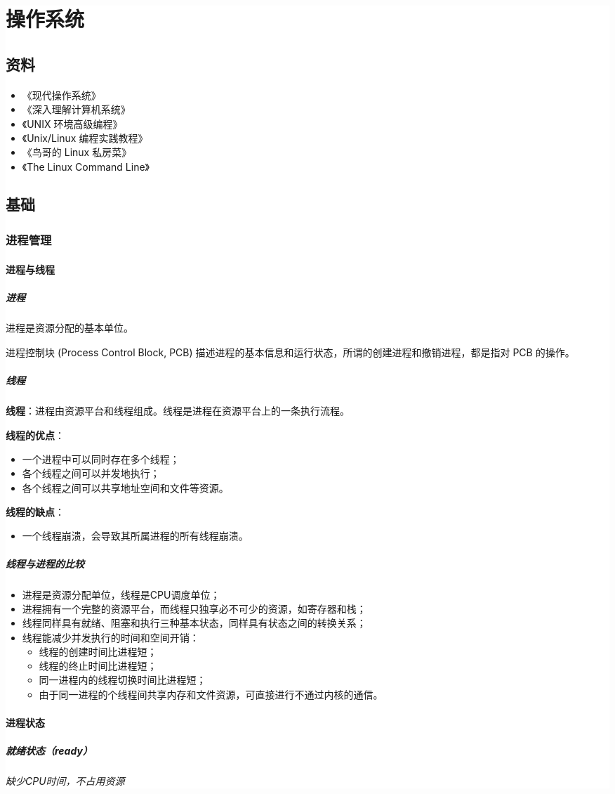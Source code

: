 # 操作系统


## 资料

- 《现代操作系统》
- 《深入理解计算机系统》
- 《UNIX 环境高级编程》
- 《Unix/Linux 编程实践教程》
- 《鸟哥的 Linux 私房菜》
- 《The Linux Command Line》


## 基础

### 进程管理

#### 进程与线程

##### 进程

进程是资源分配的基本单位。

进程控制块 (Process Control Block, PCB) 描述进程的基本信息和运行状态，所谓的创建进程和撤销进程，都是指对 PCB 的操作。

##### 线程

**线程**：进程由资源平台和线程组成。线程是进程在资源平台上的一条执行流程。

**线程的优点**：
- 一个进程中可以同时存在多个线程；
- 各个线程之间可以并发地执行；
- 各个线程之间可以共享地址空间和文件等资源。

**线程的缺点**：
- 一个线程崩溃，会导致其所属进程的所有线程崩溃。

##### 线程与进程的比较

- 进程是资源分配单位，线程是CPU调度单位；
- 进程拥有一个完整的资源平台，而线程只独享必不可少的资源，如寄存器和栈；
- 线程同样具有就绪、阻塞和执行三种基本状态，同样具有状态之间的转换关系；
- 线程能减少并发执行的时间和空间开销：
	- 线程的创建时间比进程短；
    - 线程的终止时间比进程短；
    - 同一进程内的线程切换时间比进程短；
    - 由于同一进程的个线程间共享内存和文件资源，可直接进行不通过内核的通信。

#### 进程状态

##### 就绪状态（ready）

###### 缺少CPU时间，不占用资源
